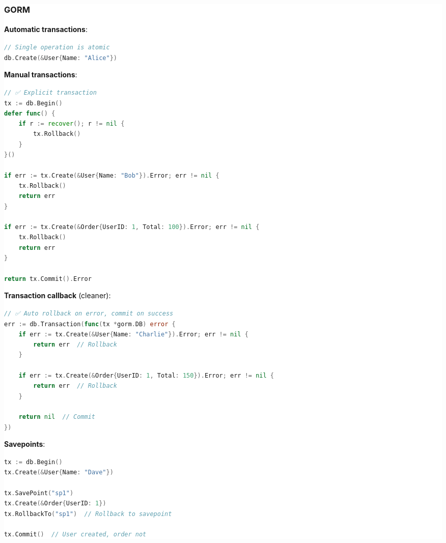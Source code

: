 ### GORM

**Automatic transactions**:
```go
// Single operation is atomic
db.Create(&User{Name: "Alice"})
```

**Manual transactions**:
```go
// ✅ Explicit transaction
tx := db.Begin()
defer func() {
    if r := recover(); r != nil {
        tx.Rollback()
    }
}()

if err := tx.Create(&User{Name: "Bob"}).Error; err != nil {
    tx.Rollback()
    return err
}

if err := tx.Create(&Order{UserID: 1, Total: 100}).Error; err != nil {
    tx.Rollback()
    return err
}

return tx.Commit().Error
```

**Transaction callback** (cleaner):
```go
// ✅ Auto rollback on error, commit on success
err := db.Transaction(func(tx *gorm.DB) error {
    if err := tx.Create(&User{Name: "Charlie"}).Error; err != nil {
        return err  // Rollback
    }

    if err := tx.Create(&Order{UserID: 1, Total: 150}).Error; err != nil {
        return err  // Rollback
    }

    return nil  // Commit
})
```

**Savepoints**:
```go
tx := db.Begin()
tx.Create(&User{Name: "Dave"})

tx.SavePoint("sp1")
tx.Create(&Order{UserID: 1})
tx.RollbackTo("sp1")  // Rollback to savepoint

tx.Commit()  // User created, order not
```
